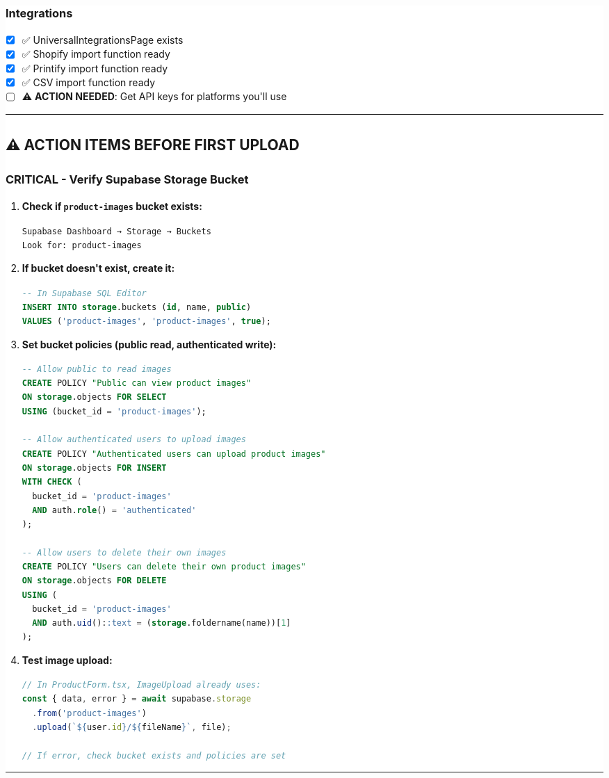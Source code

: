 ### **Integrations**
- [x] ✅ UniversalIntegrationsPage exists
- [x] ✅ Shopify import function ready
- [x] ✅ Printify import function ready
- [x] ✅ CSV import function ready
- [ ] ⚠️ **ACTION NEEDED**: Get API keys for platforms you'll use

---

## ⚠️ ACTION ITEMS BEFORE FIRST UPLOAD

### **CRITICAL - Verify Supabase Storage Bucket**

1. **Check if `product-images` bucket exists:**
   ```bash
   Supabase Dashboard → Storage → Buckets
   Look for: product-images
   ```

2. **If bucket doesn't exist, create it:**
   ```sql
   -- In Supabase SQL Editor
   INSERT INTO storage.buckets (id, name, public)
   VALUES ('product-images', 'product-images', true);
   ```

3. **Set bucket policies (public read, authenticated write):**
   ```sql
   -- Allow public to read images
   CREATE POLICY "Public can view product images"
   ON storage.objects FOR SELECT
   USING (bucket_id = 'product-images');

   -- Allow authenticated users to upload images
   CREATE POLICY "Authenticated users can upload product images"
   ON storage.objects FOR INSERT
   WITH CHECK (
     bucket_id = 'product-images' 
     AND auth.role() = 'authenticated'
   );

   -- Allow users to delete their own images
   CREATE POLICY "Users can delete their own product images"
   ON storage.objects FOR DELETE
   USING (
     bucket_id = 'product-images' 
     AND auth.uid()::text = (storage.foldername(name))[1]
   );
   ```

4. **Test image upload:**
   ```typescript
   // In ProductForm.tsx, ImageUpload already uses:
   const { data, error } = await supabase.storage
     .from('product-images')
     .upload(`${user.id}/${fileName}`, file);
   
   // If error, check bucket exists and policies are set
   ```

---